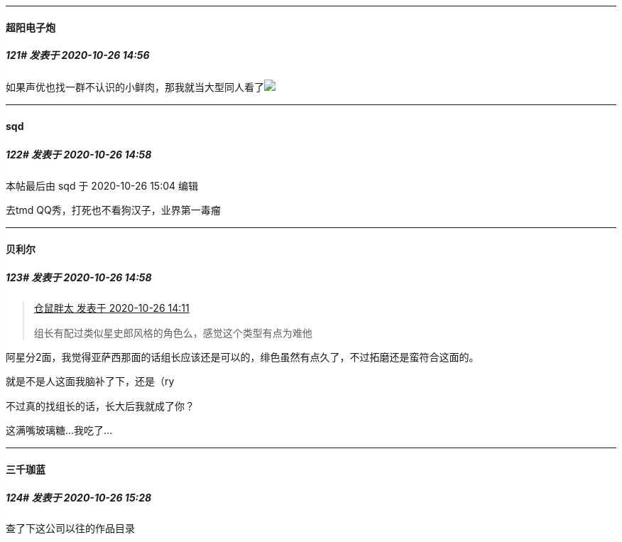 *****

####  超阳电子炮  
##### 121#       发表于 2020-10-26 14:56




如果声优也找一群不认识的小鲜肉，那我就当大型同人看了<img src="https://static.saraba1st.com/image/smiley/face2017/125.png" referrerpolicy="no-referrer">







*****

####  sqd  
##### 122#       发表于 2020-10-26 14:58



 本帖最后由 sqd 于 2020-10-26 15:04 编辑 

去tmd QQ秀，打死也不看狗汉子，业界第一毒瘤







*****

####  贝利尔  
##### 123#       发表于 2020-10-26 14:58



<blockquote><a href="httphttps://bbs.saraba1st.com/2b/forum.php?mod=redirect&amp;goto=findpost&amp;pid=49176681&amp;ptid=1965915" target="_blank">仓鼠胖太 发表于 2020-10-26 14:11</a>

组长有配过类似星史郎风格的角色么，感觉这个类型有点为难他</blockquote>
阿星分2面，我觉得亚萨西那面的话组长应该还是可以的，绯色虽然有点久了，不过拓磨还是蛮符合这面的。

就是不是人这面我脑补了下，还是（ry

不过真的找组长的话，长大后我就成了你？

这满嘴玻璃糖…我吃了…







*****

####  三千珈蓝  
##### 124#       发表于 2020-10-26 15:28




查了下这公司以往的作品目录
